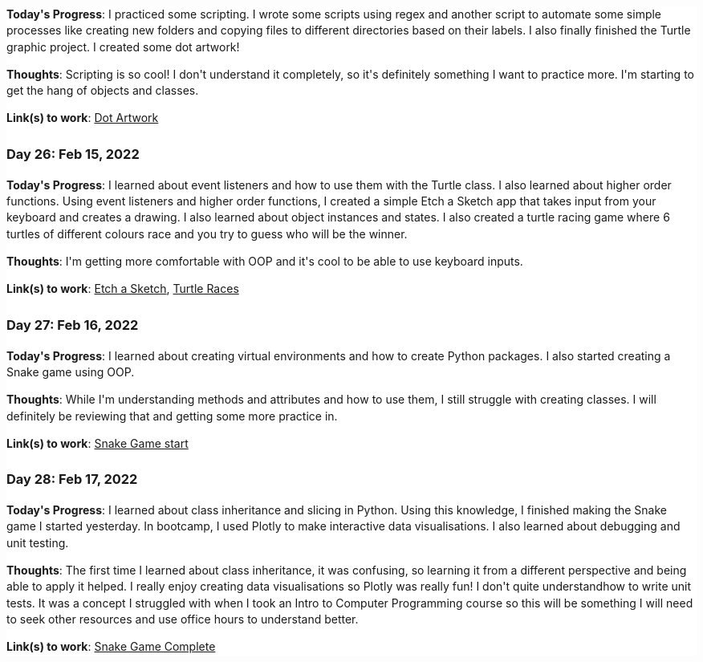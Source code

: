 **Today's Progress**: I practiced some scripting. I wrote some scripts using regex and another script to automate some simple processes like creating new folders and copying files to different directories based on their labels.
I also finally finished the Turtle graphic project. I created some dot artwork! 

**Thoughts**: Scripting is so cool! I don't understand it completely, so it's definitely something I want to practice more. 
I'm starting to get the hang of objects and classes.

**Link(s) to work**: [Dot Artwork](https://github.com/winniez98/100-days-of-code-projects/tree/main/Day18_HurstPainting)


### Day 26: Feb 15, 2022

**Today's Progress**: I learned about event listeners and how to use them with the Turtle class. I also learned about higher order functions. Using event listeners and higher order functions, I created a simple Etch a Sketch app that takes input from your keyboard and creates a drawing. I also learned about object instances and states. I also created a turtle racing game where 6 turtles of different colours race and you try to guess who will be the winner. 

**Thoughts**: I'm getting more comfortable with OOP and it's cool to be able to use keyboard inputs.

**Link(s) to work**: [Etch a Sketch](https://github.com/winniez98/100-days-of-code-projects/tree/main/Day19_EtchASketch), [Turtle Races](https://github.com/winniez98/100-days-of-code-projects/tree/main/Day19_TurtleRaces) 


### Day 27: Feb 16, 2022

**Today's Progress**: I learned about creating virtual environments and how to create Python packages. I also started creating a Snake game using OOP.

**Thoughts**: While I'm understanding methods and attributes and how to use them, I still struggle with creating classes. I will definitely be reviewing that and getting some more practice in. 

**Link(s) to work**: [Snake Game start](https://github.com/winniez98/100-days-of-code-projects/tree/main/Day20and21_SnakeGame) 


### Day 28: Feb 17, 2022

**Today's Progress**: I learned about class inheritance and slicing in Python. Using this knowledge, I finished making the Snake game I started yesterday.
In bootcamp, I used Plotly to make interactive data visualisations. I also learned about debugging and unit testing.

**Thoughts**: The first time I learned about class inheritance, it was confusing, so learning it from a different perspective and being able to apply it helped. I really enjoy creating data visualisations so Plotly was really fun! I don't quite understandhow to write unit tests. It was a concept I struggled with when I took an Intro to Computer Programming course so this will be something I will need to seek other resources and use office hours to understand better.

**Link(s) to work**: [Snake Game Complete](https://github.com/winniez98/100-days-of-code-projects/tree/main/Day20and21_SnakeGame) 
